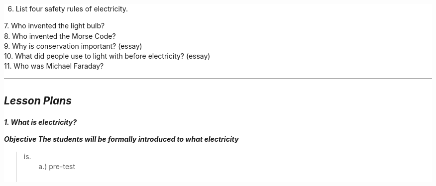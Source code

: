6. List four safety rules of electricity.
<dt>
7. Who invented the light bulb?
<dt>
8. Who invented the Morse Code?
<dt>
9. Why is conservation important? (essay)
<dt>
10. What did people use to light with before electricity? (essay)
<dt>
11. Who was Michael Faraday?
</dt>
</dt>
</dt>
</dt>
</dt>
</dt>
</dt>
</dt>
</dt>
</dt>
</dt>
</dl>
</blockquote>
<hr/>
<h2>
<i>
Lesson Plans
</i>
</h2>
<p>
<b>
<i>
1. What is electricity?
</i>
</b>
<br/>
</p>
<p>
<b>
<i>
<i>
<b>
Objective
</b>
</i>
The students will be formally introduced to what electricity
</i>
</b>
<br/>
</p>
<blockquote>
<dl>
<dt>
is.
<dt>
<font color="#ffffff" style="visibility:hidden;">
____
</font>
a.) pre-test
<dt>
<font color="#ffffff" style="visibility:hidden;">
____